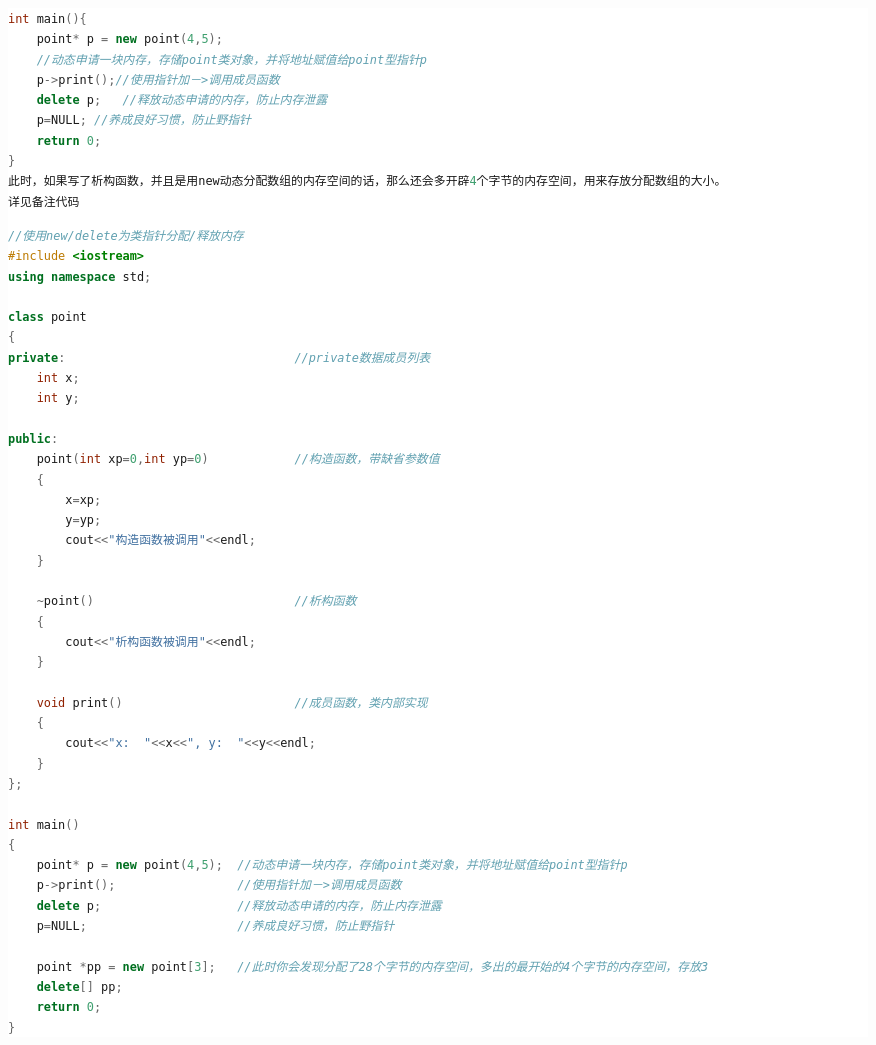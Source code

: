 ```cpp
int main(){
	point* p = new point(4,5);
	//动态申请一块内存，存储point类对象，并将地址赋值给point型指针p
	p->print();//使用指针加－>调用成员函数
	delete p;	//释放动态申请的内存，防止内存泄露
	p=NULL;	//养成良好习惯，防止野指针
	return 0;
}
此时，如果写了析构函数，并且是用new动态分配数组的内存空间的话，那么还会多开辟4个字节的内存空间，用来存放分配数组的大小。
详见备注代码
```

```cpp
//使用new/delete为类指针分配/释放内存
#include <iostream>
using namespace std;

class point
{
private:								//private数据成员列表
	int x;
	int y;

public:
	point(int xp=0,int yp=0)			//构造函数，带缺省参数值
	{
		x=xp;
		y=yp;
		cout<<"构造函数被调用"<<endl;
	}

	~point()							//析构函数
	{
		cout<<"析构函数被调用"<<endl;
	}

	void print()						//成员函数，类内部实现
	{
		cout<<"x:  "<<x<<", y:  "<<y<<endl;
	}
};

int main()
{
	point* p = new point(4,5);	//动态申请一块内存，存储point类对象，并将地址赋值给point型指针p
	p->print();					//使用指针加－>调用成员函数
	delete p;					//释放动态申请的内存，防止内存泄露
	p=NULL;						//养成良好习惯，防止野指针

	point *pp = new point[3];	//此时你会发现分配了28个字节的内存空间，多出的最开始的4个字节的内存空间，存放3
	delete[] pp;
	return 0;
}
```
